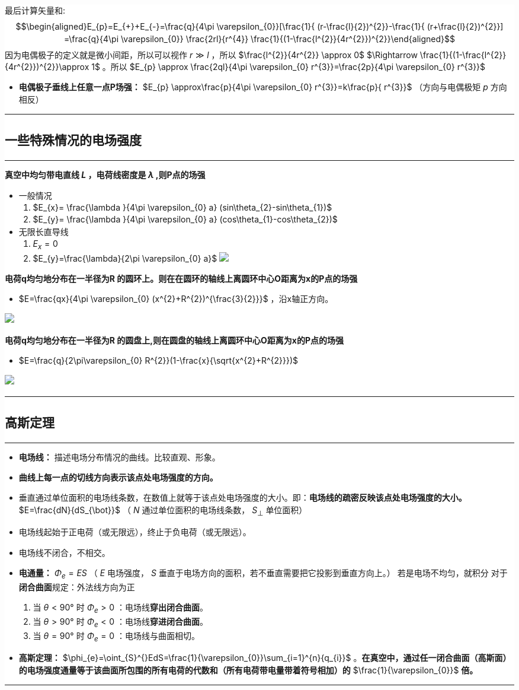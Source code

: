 最后计算矢量和:
$$\begin{aligned}E_{p}=E_{+}+E_{-}=\frac{q}{4\pi \varepsilon_{0}}[\frac{1}{ (r-\frac{l}{2})^{2}}-\frac{1}{ (r+\frac{l}{2})^{2}}] =\frac{q}{4\pi \varepsilon_{0}} \frac{2rl}{r^{4}} \frac{1}{(1-\frac{l^{2}}{4r^{2}})^{2}}\end{aligned}$$ 
因为电偶极子的定义就是微小间距，所以可以视作 $r\gg l$ ，所以 $\frac{l^{2}}{4r^{2}} \approx 0$ $\Rightarrow \frac{1}{(1-\frac{l^{2}}{4r^{2}})^{2}}\approx 1$ 。所以 $E_{p} \approx \frac{2ql}{4\pi \varepsilon_{0} r^{3}}=\frac{2p}{4\pi \varepsilon_{0} r^{3}}$ 

*   **电偶极子垂线上任意一点P场强：** $E_{p} \approx\frac{p}{4\pi \varepsilon_{0} r^{3}}=k\frac{p}{ r^{3}}$ （方向与电偶极矩 $p$ 方向相反）
---
## 一些特殊情况的电场强度
-----------
 **真空中均匀带电直线 $L$ ，电荷线密度是 $\lambda$ ,则P点的场强**

*   一般情况
    1. $E_{x}= \frac{\lambda }{4\pi \varepsilon_{0} a} (sin\theta_{2}-sin\theta_{1})$
    2. $E_{y}= \frac{\lambda }{4\pi \varepsilon_{0} a} (cos\theta_{1}-cos\theta_{2})$
*   无限长直导线
    1. $E_{x}=0$
    2. $E_{y}=\frac{\lambda}{2\pi \varepsilon_{0} a}$
![](\pic%20Electrostatic%20field/1.jpg) 

 **电荷q均匀地分布在一半径为R 的圆环上。则在在圆环的轴线上离圆环中心O距离为x的P点的场强**
 * $E=\frac{qx}{4\pi \varepsilon_{0} (x^{2}+R^{2})^{\frac{3}{2}}}$ ，沿x轴正方向。

![](\pic%20Electrostatic%20field/2.png)  

 **电荷q均匀地分布在一半径为R 的圆盘上,则在圆盘的轴线上离圆环中心O距离为x的P点的场强** 
 * $E=\frac{q}{2\pi\varepsilon_{0} R^{2}}(1-\frac{x}{\sqrt{x^{2}+R^{2}}})$

![](\pic%20Electrostatic%20field/3.png)  

---
## 高斯定理
----

*   **电场线：** 描述电场分布情况的曲线。比较直观、形象。

*   **曲线上每一点的切线方向表示该点处电场强度的方向。**
*   垂直通过单位面积的电场线条数，在数值上就等于该点处电场强度的大小。即：**电场线的疏密反映该点处电场强度的大小。** $E=\frac{dN}{dS_{\bot}}$ （ $N$ 通过单位面积的电场线条数， $S_{\bot}$ 单位面积）
*   电场线起始于正电荷（或无限远），终止于负电荷（或无限远）。
*   电场线不闭合，不相交。
*   **电通量：** $\Phi_{e}=ES$ （ $E$ 电场强度， $S$ 垂直于电场方向的面积，若不垂直需要把它投影到垂直方向上。）  若是电场不均匀，就积分
    对于**闭合曲面**规定：外法线方向为正
    1. 当 $\theta< 90°$ 时 $\Phi_{e} > 0$ ：电场线**穿出闭合曲面**。
    2. 当 $\theta> 90°$ 时 $\Phi_{e} < 0$ ：电场线**穿进闭合曲面**。
    3. 当 $\theta= 90°$ 时 $\Phi_{e} = 0$ ：电场线与曲面相切。
*   **高斯定理：** $\phi_{e}=\oint_{S}^{}EdS=\frac{1}{\varepsilon_{0}}\sum_{i=1}^{n}{q_{i}}$ 。**在真空中，通过任一闭合曲面（高斯面）的电场强度通量等于该曲面所包围的所有电荷的代数和（所有电荷带电量带着符号相加）的** $\frac{1}{\varepsilon_{0}}$ **倍。**

---